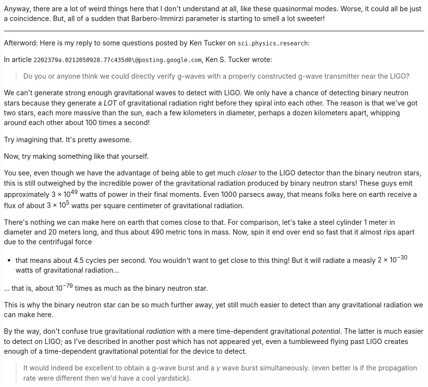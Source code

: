 Anyway, there are a lot of weird things here that I don't understand at
all, like these quasinormal modes. Worse, it could all be just a
coincidence. But, all of a sudden that Barbero-Immirzi parameter is
starting to smell a lot sweeter!

------------------------------------------------------------------------

Afterword: Here is my reply to some questions posted by Ken Tucker on
`sci.physics.research`:

In article `2202379a.0212050928.77c435d0\@posting.google.com`, Ken S.
Tucker wrote:

> Do you or anyone think we could directly verify g-waves with a
> properly constructed g-wave transmitter near the LIGO?

We can't generate strong enough gravitational waves to detect with
LIGO. We only have a chance of detecting binary neutron stars because
they generate a *LOT* of gravitational radiation right before they
spiral into each other. The reason is that we've got two stars, each
more massive than the sun, each a few kilometers in diameter, perhaps a
dozen kilometers apart, whipping around each other about 100 times a
second!

Try imagining that. It's pretty awesome.

Now, try making something like that yourself.

You see, even though we have the advantage of being able to get much
*closer* to the LIGO detector than the binary neutron stars, this is
still outweighed by the incredible power of the gravitational radiation
produced by binary neutron stars! These guys emit approximately $3\times10^{49}$
watts of power in their final moments. Even 1000 parsecs away,
that means folks here on earth receive a flux of about $3\times10^5$ watts
per square centimeter of gravitational radiation.

There's nothing we can make here on earth that comes close to that. For
comparison, let's take a steel cylinder 1 meter in diameter and 20
meters long, and thus about 490 metric tons in mass. Now, spin it end
over end so fast that it almost rips apart due to the centrifugal force
- that means about 4.5 cycles per second. You wouldn't want to get
close to this thing! But it will radiate a measly $2\times10^{-30}$ watts of
gravitational radiation...

... that is, about $10^{-79}$ times as much as the binary neutron star.

This is why the binary neutron star can be so much further away, yet
still much easier to detect than any gravitational radiation we can make
here.

By the way, don't confuse true gravitational *radiation* with a mere
time-dependent gravitational *potential*. The latter is much easier to
detect on LIGO; as I've described in another post which has not
appeared yet, even a tumbleweed flying past LIGO creates enough of a
time-dependent gravitational potential for the device to detect.

> It would indeed be excellent to obtain a g-wave burst and a 
> $\gamma$ wave burst simultaneously. (even better is if the propagation
> rate were different then we'd have a cool yardstick).
